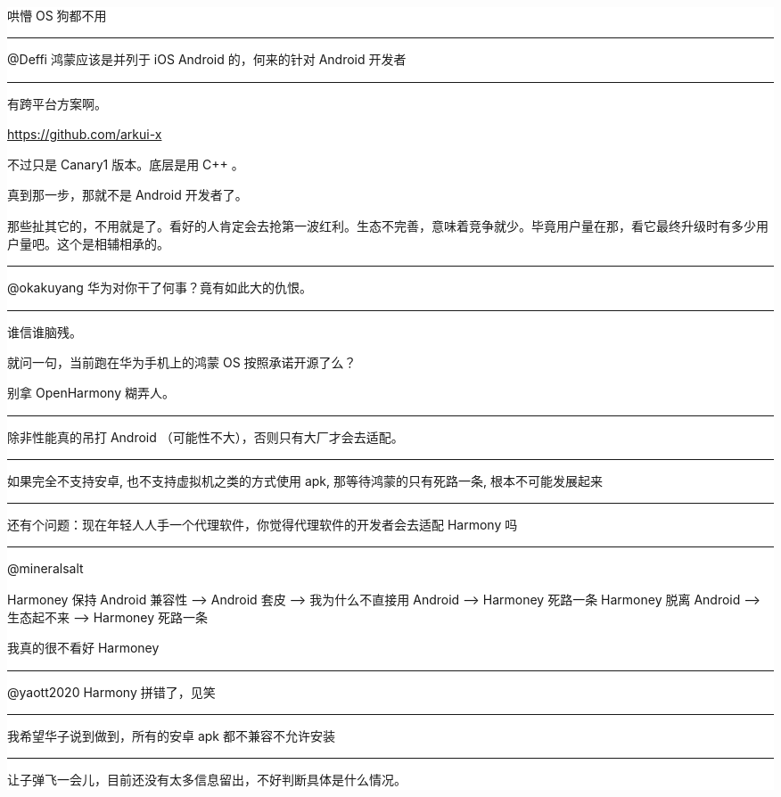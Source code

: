 哄懵 OS 狗都不用

---------------------------------------------------

@Deffi 鸿蒙应该是并列于 iOS Android 的，何来的针对 Android 开发者

---------------------------------------------------

有跨平台方案啊。

https://github.com/arkui-x

不过只是 Canary1 版本。底层是用 C++ 。

真到那一步，那就不是 Android 开发者了。

那些扯其它的，不用就是了。看好的人肯定会去抢第一波红利。生态不完善，意味着竞争就少。毕竟用户量在那，看它最终升级时有多少用户量吧。这个是相辅相承的。

---------------------------------------------------

@okakuyang 华为对你干了何事？竟有如此大的仇恨。

---------------------------------------------------

谁信谁脑残。

就问一句，当前跑在华为手机上的鸿蒙 OS 按照承诺开源了么？

别拿 OpenHarmony 糊弄人。

---------------------------------------------------

除非性能真的吊打 Android （可能性不大），否则只有大厂才会去适配。

---------------------------------------------------

如果完全不支持安卓, 也不支持虚拟机之类的方式使用 apk, 那等待鸿蒙的只有死路一条, 根本不可能发展起来

---------------------------------------------------

还有个问题：现在年轻人人手一个代理软件，你觉得代理软件的开发者会去适配 Harmony 吗

---------------------------------------------------

@mineralsalt

Harmoney 保持 Android 兼容性 --> Android 套皮 --> 我为什么不直接用 Android --> Harmoney 死路一条
Harmoney 脱离 Android --> 生态起不来 --> Harmoney 死路一条

我真的很不看好 Harmoney

---------------------------------------------------

@yaott2020 Harmony 拼错了，见笑

---------------------------------------------------

我希望华子说到做到，所有的安卓 apk 都不兼容不允许安装

---------------------------------------------------

让子弹飞一会儿，目前还没有太多信息留出，不好判断具体是什么情况。

